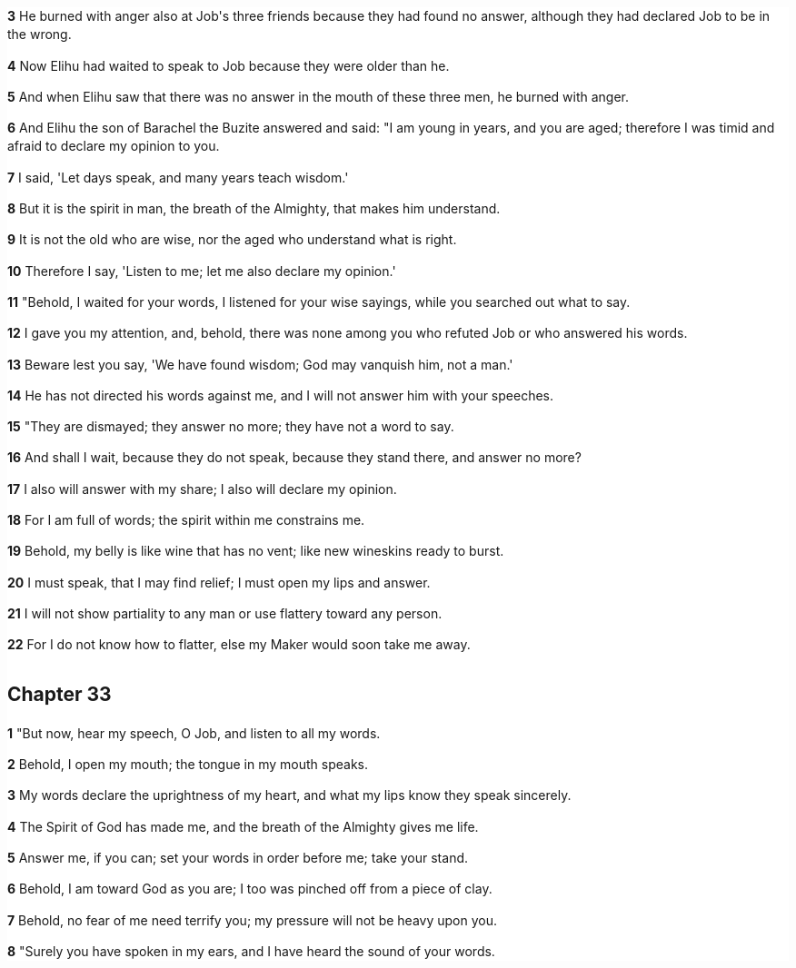 **3** He burned with anger also at Job's three friends because they had found no answer, although they had declared Job to be in the wrong.

**4** Now Elihu had waited to speak to Job because they were older than he.

**5** And when Elihu saw that there was no answer in the mouth of these three men, he burned with anger.

**6** And Elihu the son of Barachel the Buzite answered and said: "I am young in years, and you are aged; therefore I was timid and afraid to declare my opinion to you.

**7** I said, 'Let days speak, and many years teach wisdom.'

**8** But it is the spirit in man, the breath of the Almighty, that makes him understand.

**9** It is not the old who are wise, nor the aged who understand what is right.

**10** Therefore I say, 'Listen to me; let me also declare my opinion.'

**11** "Behold, I waited for your words, I listened for your wise sayings, while you searched out what to say.

**12** I gave you my attention, and, behold, there was none among you who refuted Job or who answered his words.

**13** Beware lest you say, 'We have found wisdom; God may vanquish him, not a man.'

**14** He has not directed his words against me, and I will not answer him with your speeches.

**15** "They are dismayed; they answer no more; they have not a word to say.

**16** And shall I wait, because they do not speak, because they stand there, and answer no more?

**17** I also will answer with my share; I also will declare my opinion.

**18** For I am full of words; the spirit within me constrains me.

**19** Behold, my belly is like wine that has no vent; like new wineskins ready to burst.

**20** I must speak, that I may find relief; I must open my lips and answer.

**21** I will not show partiality to any man or use flattery toward any person.

**22** For I do not know how to flatter, else my Maker would soon take me away.

## Chapter 33

**1** "But now, hear my speech, O Job, and listen to all my words.

**2** Behold, I open my mouth; the tongue in my mouth speaks.

**3** My words declare the uprightness of my heart, and what my lips know they speak sincerely.

**4** The Spirit of God has made me, and the breath of the Almighty gives me life.

**5** Answer me, if you can; set your words in order before me; take your stand.

**6** Behold, I am toward God as you are; I too was pinched off from a piece of clay.

**7** Behold, no fear of me need terrify you; my pressure will not be heavy upon you.

**8** "Surely you have spoken in my ears, and I have heard the sound of your words.
